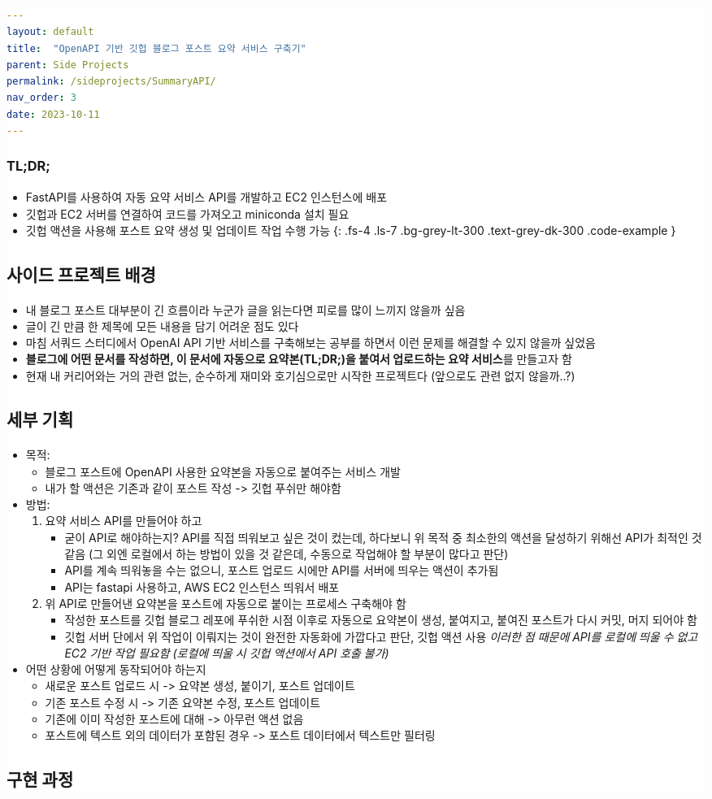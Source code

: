 ```yaml
---
layout: default
title:  "OpenAPI 기반 깃헙 블로그 포스트 요약 서비스 구축기"
parent: Side Projects
permalink: /sideprojects/SummaryAPI/
nav_order: 3
date: 2023-10-11
---
```


### TL;DR;
- FastAPI를 사용하여 자동 요약 서비스 API를 개발하고 EC2 인스턴스에 배포
- 깃헙과 EC2 서버를 연결하여 코드를 가져오고 miniconda 설치 필요
- 깃헙 액션을 사용해 포스트 요약 생성 및 업데이트 작업 수행 가능
{: .fs-4 .ls-7 .bg-grey-lt-300 .text-grey-dk-300 .code-example }




## 사이드 프로젝트 배경

- 내 블로그 포스트 대부분이 긴 흐름이라 누군가 글을 읽는다면 피로를 많이 느끼지 않을까 싶음
- 글이 긴 만큼 한 제목에 모든 내용을 담기 어려운 점도 있다
- 마침 서쿼드 스터디에서 OpenAI API 기반 서비스를 구축해보는 공부를 하면서 이런 문제를 해결할 수 있지 않을까 싶었음
- **블로그에 어떤 문서를 작성하면, 이 문서에 자동으로 요약본(TL;DR;)을 붙여서 업로드하는 요약 서비스**를 만들고자 함
- 현재 내 커리어와는 거의 관련 없는, 순수하게 재미와 호기심으로만 시작한 프로젝트다 (앞으로도 관련 없지 않을까..?)


## 세부 기획

- 목적:
    - 블로그 포스트에 OpenAPI 사용한 요약본을 자동으로 붙여주는 서비스 개발
    - 내가 할 액션은 기존과 같이 포스트 작성 -> 깃헙 푸쉬만 해야함
- 방법:
    1. 요약 서비스 API를 만들어야 하고
        - 굳이 API로 해야하는지? API를 직접 띄워보고 싶은 것이 컸는데, 하다보니 위 목적 중 최소한의 액션을 달성하기 위해선 API가 최적인 것 같음 (그 외엔 로컬에서 하는 방법이 있을 것 같은데, 수동으로 작업해야 할 부분이 많다고 판단)
        - API를 계속 띄워놓을 수는 없으니, 포스트 업로드 시에만 API를 서버에 띄우는 액션이 추가됨
        - API는 fastapi 사용하고, AWS EC2 인스턴스 띄워서 배포
    2. 위 API로 만들어낸 요약본을 포스트에 자동으로 붙이는 프로세스 구축해야 함
        - 작성한 포스트를 깃헙 블로그 레포에 푸쉬한 시점 이후로 자동으로 요약본이 생성, 붙여지고, 붙여진 포스트가 다시 커밋, 머지 되어야 함
        - 깃헙 서버 단에서 위 작업이 이뤄지는 것이 완전한 자동화에 가깝다고 판단, 깃헙 액션 사용 *이러한 점 때문에 API를 로컬에 띄울 수 없고 EC2 기반 작업 필요함 (로컬에 띄울 시 깃헙 액션에서 API 호출 불가)*
- 어떤 상황에 어떻게 동작되어야 하는지
    - 새로운 포스트 업로드 시 -> 요약본 생성, 붙이기, 포스트 업데이트
    - 기존 포스트 수정 시 -> 기존 요약본 수정, 포스트 업데이트
    - 기존에 이미 작성한 포스트에 대해 -> 아무런 액션 없음
    - 포스트에 텍스트 외의 데이터가 포함된 경우 -> 포스트 데이터에서 텍스트만 필터링

## 구현 과정
